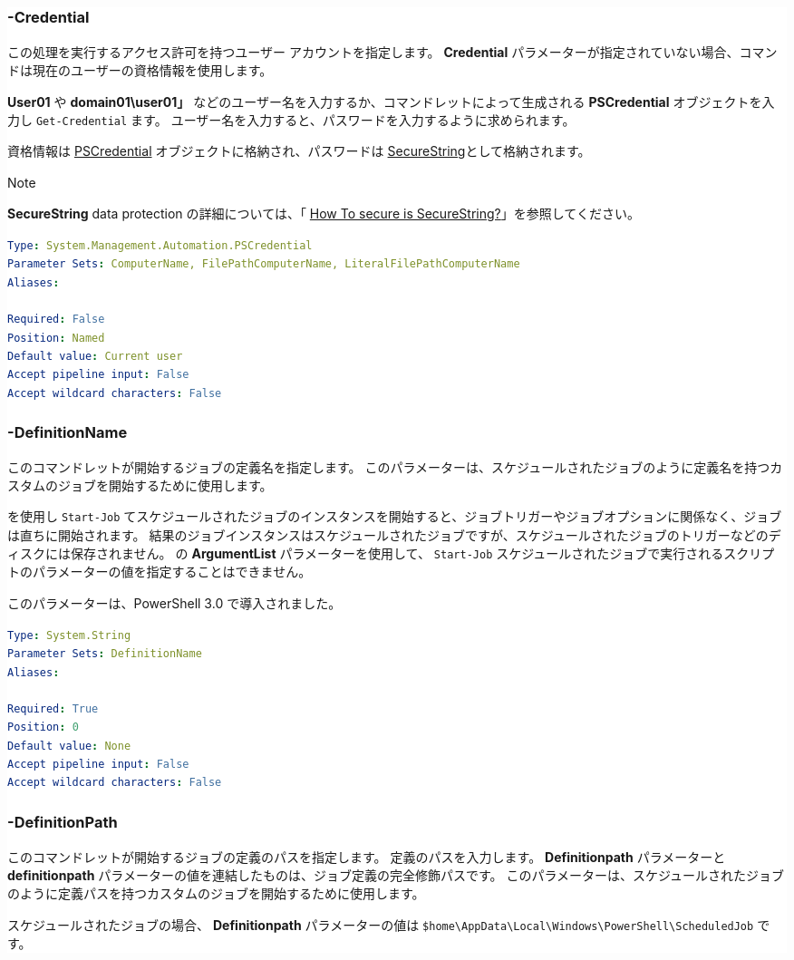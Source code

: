 ### -Credential

この処理を実行するアクセス許可を持つユーザー アカウントを指定します。 **Credential** パラメーターが指定されていない場合、コマンドは現在のユーザーの資格情報を使用します。

**User01** や **domain01\user01」** などのユーザー名を入力するか、コマンドレットによって生成される **PSCredential** オブジェクトを入力し `Get-Credential` ます。 ユーザー名を入力すると、パスワードを入力するように求められます。

資格情報は [PSCredential](/dotnet/api/system.management.automation.pscredential) オブジェクトに格納され、パスワードは [SecureString](/dotnet/api/system.security.securestring)として格納されます。

> [!NOTE]
> **SecureString** data protection の詳細については、「 [How To secure is SecureString?](/dotnet/api/system.security.securestring#how-secure-is-securestring)」を参照してください。

```yaml
Type: System.Management.Automation.PSCredential
Parameter Sets: ComputerName, FilePathComputerName, LiteralFilePathComputerName
Aliases:

Required: False
Position: Named
Default value: Current user
Accept pipeline input: False
Accept wildcard characters: False
```

### -DefinitionName

このコマンドレットが開始するジョブの定義名を指定します。 このパラメーターは、スケジュールされたジョブのように定義名を持つカスタムのジョブを開始するために使用します。

を使用し `Start-Job` てスケジュールされたジョブのインスタンスを開始すると、ジョブトリガーやジョブオプションに関係なく、ジョブは直ちに開始されます。 結果のジョブインスタンスはスケジュールされたジョブですが、スケジュールされたジョブのトリガーなどのディスクには保存されません。 の **ArgumentList** パラメーターを使用して、 `Start-Job` スケジュールされたジョブで実行されるスクリプトのパラメーターの値を指定することはできません。

このパラメーターは、PowerShell 3.0 で導入されました。

```yaml
Type: System.String
Parameter Sets: DefinitionName
Aliases:

Required: True
Position: 0
Default value: None
Accept pipeline input: False
Accept wildcard characters: False
```

### -DefinitionPath

このコマンドレットが開始するジョブの定義のパスを指定します。 定義のパスを入力します。 **Definitionpath** パラメーターと **definitionpath** パラメーターの値を連結したものは、ジョブ定義の完全修飾パスです。 このパラメーターは、スケジュールされたジョブのように定義パスを持つカスタムのジョブを開始するために使用します。

スケジュールされたジョブの場合、 **Definitionpath** パラメーターの値は `$home\AppData\Local\Windows\PowerShell\ScheduledJob` です。
